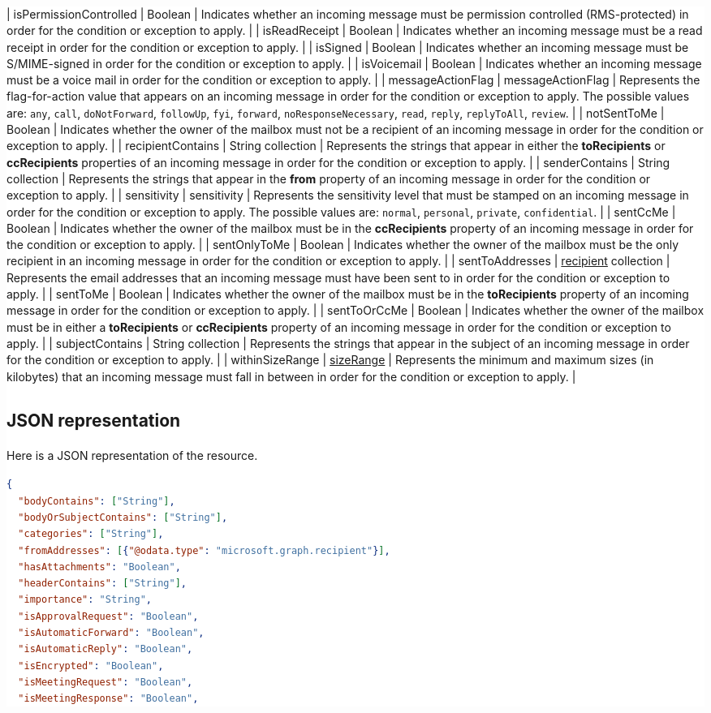 | isPermissionControlled | Boolean                              | Indicates whether an incoming message must be permission controlled (RMS-protected) in order for the condition or exception to apply.                                                                                                                                            |
| isReadReceipt          | Boolean                              | Indicates whether an incoming message must be a read receipt in order for the condition or exception to apply.                                                                                                                                                                   |
| isSigned               | Boolean                              | Indicates whether an incoming message must be S/MIME-signed in order for the condition or exception to apply.                                                                                                                                                                    |
| isVoicemail            | Boolean                              | Indicates whether an incoming message must be a voice mail in order for the condition or exception to apply.                                                                                                                                                                     |
| messageActionFlag      | messageActionFlag                    | Represents the flag-for-action value that appears on an incoming message in order for the condition or exception to apply. The possible values are: `any`, `call`, `doNotForward`, `followUp`, `fyi`, `forward`, `noResponseNecessary`, `read`, `reply`, `replyToAll`, `review`. |
| notSentToMe            | Boolean                              | Indicates whether the owner of the mailbox must not be a recipient of an incoming message in order for the condition or exception to apply.                                                                                                                                      |
| recipientContains      | String collection                    | Represents the strings that appear in either the **toRecipients** or **ccRecipients** properties of an incoming message in order for the condition or exception to apply.                                                                                                        |
| senderContains         | String collection                    | Represents the strings that appear in the **from** property of an incoming message in order for the condition or exception to apply.                                                                                                                                             |
| sensitivity            | sensitivity                          | Represents the sensitivity level that must be stamped on an incoming message in order for the condition or exception to apply. The possible values are: `normal`, `personal`, `private`, `confidential`.                                                                         |
| sentCcMe               | Boolean                              | Indicates whether the owner of the mailbox must be in the **ccRecipients** property of an incoming message in order for the condition or exception to apply.                                                                                                                     |
| sentOnlyToMe           | Boolean                              | Indicates whether the owner of the mailbox must be the only recipient in an incoming message in order for the condition or exception to apply.                                                                                                                                   |
| sentToAddresses        | [recipient](recipient.md) collection | Represents the email addresses that an incoming message must have been sent to in order for the condition or exception to apply.                                                                                                                                                 |
| sentToMe               | Boolean                              | Indicates whether the owner of the mailbox must be in the **toRecipients** property of an incoming message in order for the condition or exception to apply.                                                                                                                     |
| sentToOrCcMe           | Boolean                              | Indicates whether the owner of the mailbox must be in either a **toRecipients** or **ccRecipients** property of an incoming message in order for the condition or exception to apply.                                                                                            |
| subjectContains        | String collection                    | Represents the strings that appear in the subject of an incoming message in order for the condition or exception to apply.                                                                                                                                                       |
| withinSizeRange        | [sizeRange](sizerange.md)            | Represents the minimum and maximum sizes (in kilobytes) that an incoming message must fall in between in order for the condition or exception to apply.                                                                                                                          |

## JSON representation

Here is a JSON representation of the resource.



```json
{
  "bodyContains": ["String"],
  "bodyOrSubjectContains": ["String"],
  "categories": ["String"],
  "fromAddresses": [{"@odata.type": "microsoft.graph.recipient"}],
  "hasAttachments": "Boolean",
  "headerContains": ["String"],
  "importance": "String",
  "isApprovalRequest": "Boolean",
  "isAutomaticForward": "Boolean",
  "isAutomaticReply": "Boolean",
  "isEncrypted": "Boolean",
  "isMeetingRequest": "Boolean",
  "isMeetingResponse": "Boolean",
```